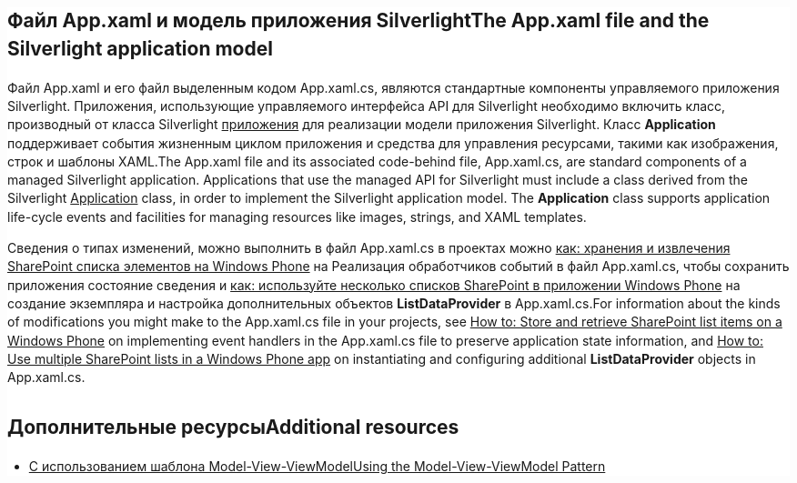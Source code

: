     
    


## <a name="the-appxaml-file-and-the-silverlight-application-model"></a><span data-ttu-id="6be19-172">Файл App.xaml и модель приложения Silverlight</span><span class="sxs-lookup"><span data-stu-id="6be19-172">The App.xaml file and the Silverlight application model</span></span>
<span data-ttu-id="6be19-173"><a name="BKMK_ApplicationModel"> </a></span><span class="sxs-lookup"><span data-stu-id="6be19-173"><a name="BKMK_ApplicationModel"> </a></span></span>

<span data-ttu-id="6be19-p121">Файл App.xaml и его файл выделенным кодом App.xaml.cs, являются стандартные компоненты управляемого приложения Silverlight. Приложения, использующие управляемого интерфейса API для Silverlight необходимо включить класс, производный от класса Silverlight  [приложения](http://msdn.microsoft.com/ru-ru/library/system.windows.application%28VS.95%29.aspx) для реализации модели приложения Silverlight. Класс **Application** поддерживает события жизненным циклом приложения и средства для управления ресурсами, такими как изображения, строк и шаблоны XAML.</span><span class="sxs-lookup"><span data-stu-id="6be19-p121">The App.xaml file and its associated code-behind file, App.xaml.cs, are standard components of a managed Silverlight application. Applications that use the managed API for Silverlight must include a class derived from the Silverlight  [Application](http://msdn.microsoft.com/ru-ru/library/system.windows.application%28VS.95%29.aspx) class, in order to implement the Silverlight application model. The **Application** class supports application life-cycle events and facilities for managing resources like images, strings, and XAML templates.</span></span>
  
    
    
<span data-ttu-id="6be19-177">Сведения о типах изменений, можно выполнить в файл App.xaml.cs в проектах можно [как: хранения и извлечения SharePoint списка элементов на Windows Phone](how-to-store-and-retrieve-sharepoint-list-items-on-a-windows-phone.md) на Реализация обработчиков событий в файл App.xaml.cs, чтобы сохранить приложения состояние сведения и [как: используйте несколько списков SharePoint в приложении Windows Phone](how-to-use-multiple-sharepoint-lists-in-a-windows-phone-app.md) на создание экземпляра и настройка дополнительных объектов **ListDataProvider** в App.xaml.cs.</span><span class="sxs-lookup"><span data-stu-id="6be19-177">For information about the kinds of modifications you might make to the App.xaml.cs file in your projects, see  [How to: Store and retrieve SharePoint list items on a Windows Phone](how-to-store-and-retrieve-sharepoint-list-items-on-a-windows-phone.md) on implementing event handlers in the App.xaml.cs file to preserve application state information, and [How to: Use multiple SharePoint lists in a Windows Phone app](how-to-use-multiple-sharepoint-lists-in-a-windows-phone-app.md) on instantiating and configuring additional **ListDataProvider** objects in App.xaml.cs.</span></span>
  
    
    

## <a name="additional-resources"></a><span data-ttu-id="6be19-178">Дополнительные ресурсы</span><span class="sxs-lookup"><span data-stu-id="6be19-178">Additional resources</span></span>
<span data-ttu-id="6be19-179"><a name="SP15Winphoneover_addlresources"> </a></span><span class="sxs-lookup"><span data-stu-id="6be19-179"><a name="SP15Winphoneover_addlresources"> </a></span></span>


-  [<span data-ttu-id="6be19-180">С использованием шаблона Model-View-ViewModel</span><span class="sxs-lookup"><span data-stu-id="6be19-180">Using the Model-View-ViewModel Pattern</span></span>](http://msdn.microsoft.com/ru-ru/library/hh821028.aspx)
    